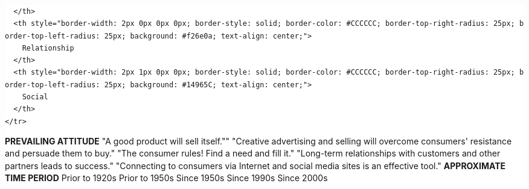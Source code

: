       </th>
      <th style="border-width: 2px 0px 0px 0px; border-style: solid; border-color: #CCCCCC; border-top-right-radius: 25px; border-top-left-radius: 25px; background: #f26e0a; text-align: center;">
        Relationship
      </th>
      <th style="border-width: 2px 1px 0px 0px; border-style: solid; border-color: #CCCCCC; border-top-right-radius: 25px; border-top-left-radius: 25px; background: #14965C; text-align: center;">
        Social
      </th>
    </tr>
  </thead>
  <tbody>
    <tr>
      <td style="border-width: 0px 0px 0px 1px; border-style: solid; border-color: #CCCCCC">
        <b>PREVAILING ATTITUDE</b>
      </td>
      <td style="border-width: 0px 0px 0px 0px; border-style: solid; border-color: #CCCCCC; border-bottom-right-radius: 25px; border-bottom-left-radius: 25px; background: #DE8512; text-align: center;">
        "A good product will sell itself.""
      </td>
      <td style="border-width: 0px 0px 0px 0px; border-style: solid; border-color: #CCCCCC; border-bottom-right-radius: 25px; border-bottom-left-radius: 25px; background: #3382cc; text-align: center;">
        "Creative advertising and selling will overcome consumers' resistance and persuade them to buy."
      </td>
      <td style="border-width: 0px 0px 0px 0px; border-style: solid; border-color: #CCCCCC; border-bottom-right-radius: 25px; border-bottom-left-radius: 25px; background: #73AD21; text-align: center;">
        "The consumer rules! Find a need and fill it."
      </td>
      <td style="border-width: 0px 0px 0px 0px; border-style: solid; border-color: #CCCCCC; border-bottom-right-radius: 25px; border-bottom-left-radius: 25px; background: #f26e0a; text-align: center;">
        "Long-term relationships with customers and other partners leads to success."
      </td>
      <td style="border-width: 0px 1px 0px 0px; border-style: solid; border-color: #CCCCCC; border-bottom-right-radius: 25px; border-bottom-left-radius: 25px; background: #14965C; text-align: center;">
        "Connecting to consumers via Internet and social media sites is an effective tool."
      </td>
    </tr>
    <tr>
      <td style="border-width: 0px 0px 2px 1px; border-style: solid; border-color: #CCCCCC; padding: 10px">
        <b>APPROXIMATE TIME PERIOD</b>
      </td>
      <td style="border-width: 0px 0px 2px 0px; border-style: solid; border-color: #CCCCCC">
        Prior to 1920s
      </td>
      <td style="border-width: 0px 0px 2px 0px; border-style: solid; border-color: #CCCCCC; text-align: center;">
        Prior to 1950s
      </td>
      <td style="border-width: 0px 0px 2px 0px; border-style: solid; border-color: #CCCCCC; text-align: center;">
        Since 1950s
      </td>
      <td style="border-width: 0px 0px 2px 0px; border-style: solid; border-color: #CCCCCC; text-align: center;">
        Since 1990s
      </td>
      <td style="border-width: 0px 1px 2px 0px; border-style: solid; border-color: #CCCCCC; text-align: center;">
        Since 2000s
      </td>
    </tr>
  </tbody>
</table>